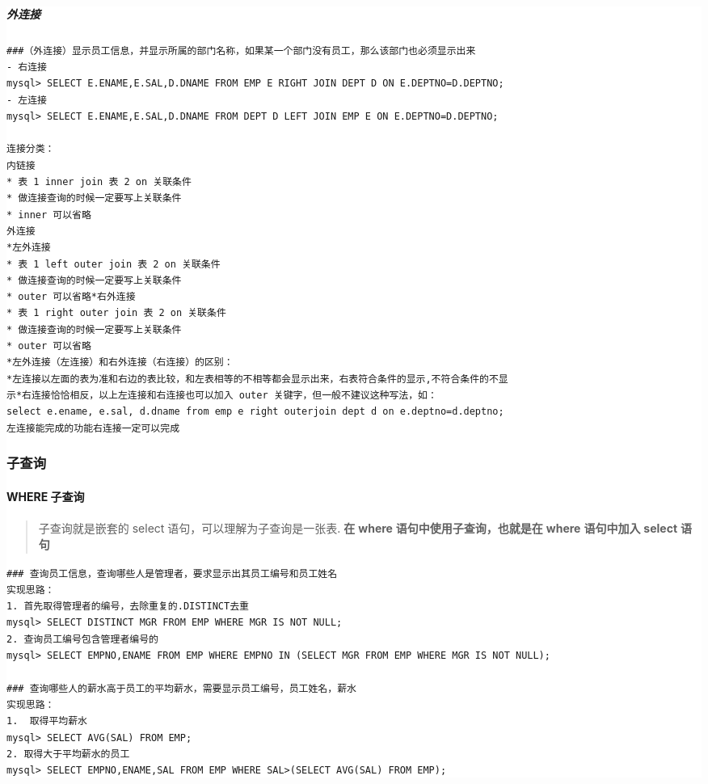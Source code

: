 
##### 外连接

```
###（外连接）显示员工信息，并显示所属的部门名称，如果某一个部门没有员工，那么该部门也必须显示出来
- 右连接
mysql> SELECT E.ENAME,E.SAL,D.DNAME FROM EMP E RIGHT JOIN DEPT D ON E.DEPTNO=D.DEPTNO;
- 左连接
mysql> SELECT E.ENAME,E.SAL,D.DNAME FROM DEPT D LEFT JOIN EMP E ON E.DEPTNO=D.DEPTNO;

连接分类：
内链接
* 表 1 inner join 表 2 on 关联条件
* 做连接查询的时候一定要写上关联条件
* inner 可以省略
外连接
*左外连接
* 表 1 left outer join 表 2 on 关联条件
* 做连接查询的时候一定要写上关联条件
* outer 可以省略*右外连接
* 表 1 right outer join 表 2 on 关联条件
* 做连接查询的时候一定要写上关联条件
* outer 可以省略
*左外连接（左连接）和右外连接（右连接）的区别：
*左连接以左面的表为准和右边的表比较，和左表相等的不相等都会显示出来，右表符合条件的显示,不符合条件的不显
示*右连接恰恰相反，以上左连接和右连接也可以加入 outer 关键字，但一般不建议这种写法，如：
select e.ename, e.sal, d.dname from emp e right outerjoin dept d on e.deptno=d.deptno;
左连接能完成的功能右连接一定可以完成
```

### 子查询

#### WHERE 子查询

> 子查询就是嵌套的 select 语句，可以理解为子查询是一张表.
> **在** **where** **语句中使用子查询，也就是在** **where** **语句中加入** **select** **语句**

````
### 查询员工信息，查询哪些人是管理者，要求显示出其员工编号和员工姓名
实现思路：
1. 首先取得管理者的编号，去除重复的.DISTINCT去重
mysql> SELECT DISTINCT MGR FROM EMP WHERE MGR IS NOT NULL;
2. 查询员工编号包含管理者编号的
mysql> SELECT EMPNO,ENAME FROM EMP WHERE EMPNO IN (SELECT MGR FROM EMP WHERE MGR IS NOT NULL);

### 查询哪些人的薪水高于员工的平均薪水，需要显示员工编号，员工姓名，薪水
实现思路：
1.  取得平均薪水
mysql> SELECT AVG(SAL) FROM EMP;
2. 取得大于平均薪水的员工
mysql> SELECT EMPNO,ENAME,SAL FROM EMP WHERE SAL>(SELECT AVG(SAL) FROM EMP);

````
